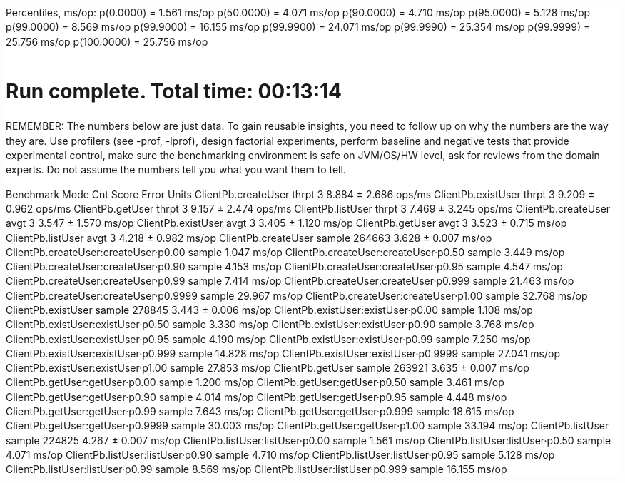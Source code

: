   Percentiles, ms/op:
      p(0.0000) =      1.561 ms/op
     p(50.0000) =      4.071 ms/op
     p(90.0000) =      4.710 ms/op
     p(95.0000) =      5.128 ms/op
     p(99.0000) =      8.569 ms/op
     p(99.9000) =     16.155 ms/op
     p(99.9900) =     24.071 ms/op
     p(99.9990) =     25.354 ms/op
     p(99.9999) =     25.756 ms/op
    p(100.0000) =     25.756 ms/op


# Run complete. Total time: 00:13:14

REMEMBER: The numbers below are just data. To gain reusable insights, you need to follow up on
why the numbers are the way they are. Use profilers (see -prof, -lprof), design factorial
experiments, perform baseline and negative tests that provide experimental control, make sure
the benchmarking environment is safe on JVM/OS/HW level, ask for reviews from the domain experts.
Do not assume the numbers tell you what you want them to tell.

Benchmark                                 Mode     Cnt   Score   Error   Units
ClientPb.createUser                      thrpt       3   8.884 ± 2.686  ops/ms
ClientPb.existUser                       thrpt       3   9.209 ± 0.962  ops/ms
ClientPb.getUser                         thrpt       3   9.157 ± 2.474  ops/ms
ClientPb.listUser                        thrpt       3   7.469 ± 3.245  ops/ms
ClientPb.createUser                       avgt       3   3.547 ± 1.570   ms/op
ClientPb.existUser                        avgt       3   3.405 ± 1.120   ms/op
ClientPb.getUser                          avgt       3   3.523 ± 0.715   ms/op
ClientPb.listUser                         avgt       3   4.218 ± 0.982   ms/op
ClientPb.createUser                     sample  264663   3.628 ± 0.007   ms/op
ClientPb.createUser:createUser·p0.00    sample           1.047           ms/op
ClientPb.createUser:createUser·p0.50    sample           3.449           ms/op
ClientPb.createUser:createUser·p0.90    sample           4.153           ms/op
ClientPb.createUser:createUser·p0.95    sample           4.547           ms/op
ClientPb.createUser:createUser·p0.99    sample           7.414           ms/op
ClientPb.createUser:createUser·p0.999   sample          21.463           ms/op
ClientPb.createUser:createUser·p0.9999  sample          29.967           ms/op
ClientPb.createUser:createUser·p1.00    sample          32.768           ms/op
ClientPb.existUser                      sample  278845   3.443 ± 0.006   ms/op
ClientPb.existUser:existUser·p0.00      sample           1.108           ms/op
ClientPb.existUser:existUser·p0.50      sample           3.330           ms/op
ClientPb.existUser:existUser·p0.90      sample           3.768           ms/op
ClientPb.existUser:existUser·p0.95      sample           4.190           ms/op
ClientPb.existUser:existUser·p0.99      sample           7.250           ms/op
ClientPb.existUser:existUser·p0.999     sample          14.828           ms/op
ClientPb.existUser:existUser·p0.9999    sample          27.041           ms/op
ClientPb.existUser:existUser·p1.00      sample          27.853           ms/op
ClientPb.getUser                        sample  263921   3.635 ± 0.007   ms/op
ClientPb.getUser:getUser·p0.00          sample           1.200           ms/op
ClientPb.getUser:getUser·p0.50          sample           3.461           ms/op
ClientPb.getUser:getUser·p0.90          sample           4.014           ms/op
ClientPb.getUser:getUser·p0.95          sample           4.448           ms/op
ClientPb.getUser:getUser·p0.99          sample           7.643           ms/op
ClientPb.getUser:getUser·p0.999         sample          18.615           ms/op
ClientPb.getUser:getUser·p0.9999        sample          30.003           ms/op
ClientPb.getUser:getUser·p1.00          sample          33.194           ms/op
ClientPb.listUser                       sample  224825   4.267 ± 0.007   ms/op
ClientPb.listUser:listUser·p0.00        sample           1.561           ms/op
ClientPb.listUser:listUser·p0.50        sample           4.071           ms/op
ClientPb.listUser:listUser·p0.90        sample           4.710           ms/op
ClientPb.listUser:listUser·p0.95        sample           5.128           ms/op
ClientPb.listUser:listUser·p0.99        sample           8.569           ms/op
ClientPb.listUser:listUser·p0.999       sample          16.155           ms/op